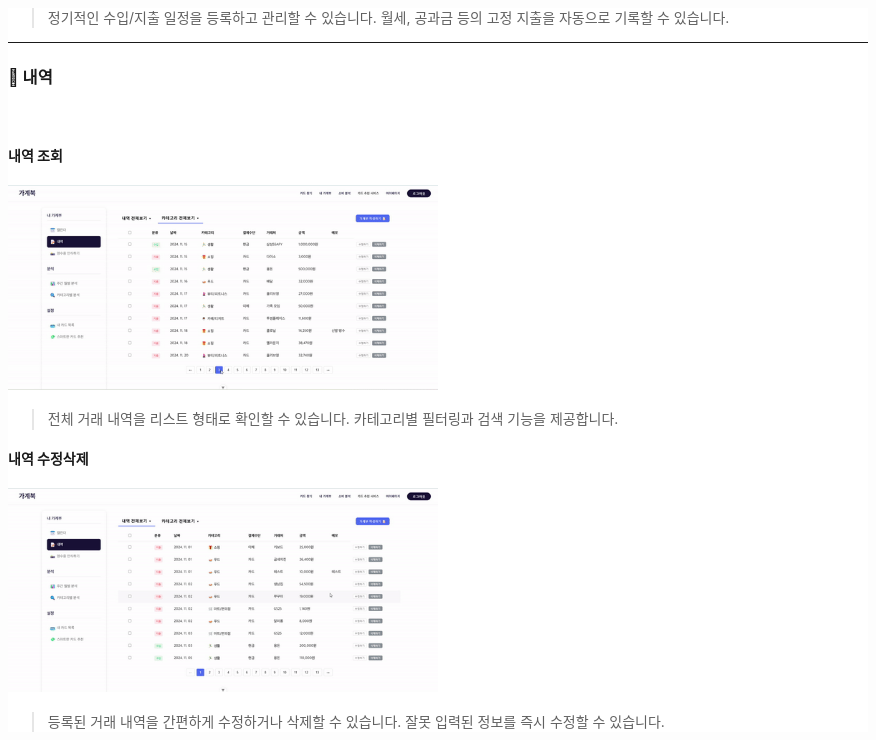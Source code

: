 
> 정기적인 수입/지출 일정을 등록하고 관리할 수 있습니다. 월세, 공과금 등의 고정 지출을 자동으로 기록할 수 있습니다.

<hr>

### 📝 내역 ###

<br>

#### 내역 조회 ####

<p>
  <img src="./images/가계북_내역_기본.gif" width="50%" height="50%"title="px(픽셀) 크기 설정"alt="main_page"></img>
</p>

> 전체 거래 내역을 리스트 형태로 확인할 수 있습니다. 카테고리별 필터링과 검색 기능을 제공합니다.

#### 내역 수정삭제 ####

<p>
  <img src="./images/가계북_내역_수정삭제.gif" width="50%" height="50%"title="px(픽셀) 크기 설정"alt="main_page"></img>
</p>

> 등록된 거래 내역을 간편하게 수정하거나 삭제할 수 있습니다. 잘못 입력된 정보를 즉시 수정할 수 있습니다.
